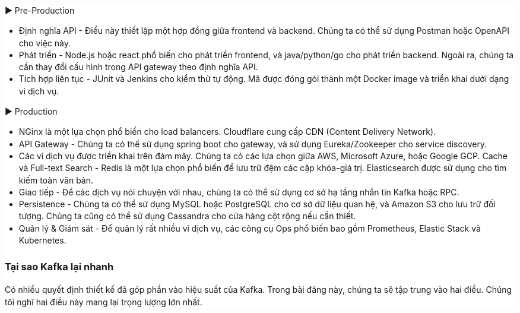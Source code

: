 ▶️ Pre-Production

- Định nghĩa API - Điều này thiết lập một hợp đồng giữa frontend và backend. Chúng ta có thể sử dụng Postman hoặc OpenAPI cho việc này.
- Phát triển - Node.js hoặc react phổ biến cho phát triển frontend, và java/python/go cho phát triển backend. Ngoài ra, chúng ta cần thay đổi cấu hình trong API gateway theo định nghĩa API.
- Tích hợp liên tục - JUnit và Jenkins cho kiểm thử tự động. Mã được đóng gói thành một Docker image và triển khai dưới dạng vi dịch vụ.

▶️ Production

- NGinx là một lựa chọn phổ biến cho load balancers. Cloudflare cung cấp CDN (Content Delivery Network).
- API Gateway - Chúng ta có thể sử dụng spring boot cho gateway, và sử dụng Eureka/Zookeeper cho service discovery.
- Các vi dịch vụ được triển khai trên đám mây. Chúng ta có các lựa chọn giữa AWS, Microsoft Azure, hoặc Google GCP.
Cache và Full-text Search - Redis là một lựa chọn phổ biến để lưu trữ đệm các cặp khóa-giá trị. Elasticsearch được sử dụng cho tìm kiếm toàn văn bản.
- Giao tiếp - Để các dịch vụ nói chuyện với nhau, chúng ta có thể sử dụng cơ sở hạ tầng nhắn tin Kafka hoặc RPC.
- Persistence - Chúng ta có thể sử dụng MySQL hoặc PostgreSQL cho cơ sở dữ liệu quan hệ, và Amazon S3 cho lưu trữ đối tượng. Chúng ta cũng có thể sử dụng Cassandra cho cửa hàng cột rộng nếu cần thiết.
- Quản lý & Giám sát - Để quản lý rất nhiều vi dịch vụ, các công cụ Ops phổ biến bao gồm Prometheus, Elastic Stack và Kubernetes.

### Tại sao Kafka lại nhanh

Có nhiều quyết định thiết kế đã góp phần vào hiệu suất của Kafka. Trong bài đăng này, chúng ta sẽ tập trung vào hai điều. Chúng tôi nghĩ hai điều này mang lại trọng lượng lớn nhất.

<p>